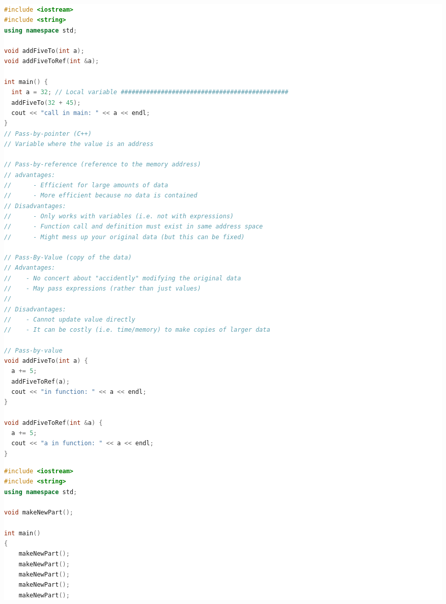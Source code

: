 ```cpp
```

```cpp
#include <iostream>
#include <string>
using namespace std;

void addFiveTo(int a);
void addFiveToRef(int &a);

int main() {
  int a = 32; // Local variable ##############################################
  addFiveTo(32 + 45);
  cout << "call in main: " << a << endl;
}
// Pass-by-pointer (C++)
// Variable where the value is an address

// Pass-by-reference (reference to the memory address)
// advantages:
//      - Efficient for large amounts of data
//      - More efficient because no data is contained
// Disadvantages:
//      - Only works with variables (i.e. not with expressions)
//      - Function call and definition must exist in same address space
//      - Might mess up your original data (but this can be fixed)

// Pass-By-Value (copy of the data)
// Advantages:
//    - No concert about "accidently" modifying the original data
//    - May pass expressions (rather than just values)
//
// Disadvantages:
//    - Cannot update value directly
//    - It can be costly (i.e. time/memory) to make copies of larger data

// Pass-by-value
void addFiveTo(int a) {
  a += 5;
  addFiveToRef(a);
  cout << "in function: " << a << endl;
}

void addFiveToRef(int &a) {
  a += 5;
  cout << "a in function: " << a << endl;
}

```

```cpp
#include <iostream>
#include <string>
using namespace std;

void makeNewPart();

int main()
{
    makeNewPart();
    makeNewPart();
    makeNewPart();
    makeNewPart();
    makeNewPart();
```